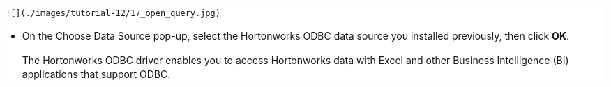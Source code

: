     ![](./images/tutorial-12/17_open_query.jpg)

-   On the Choose Data Source pop-up, select the Hortonworks ODBC data
    source you installed previously, then click **OK**.

    The Hortonworks ODBC driver enables you to access Hortonworks data
    with Excel and other Business Intelligence (BI) applications that
    support ODBC.
